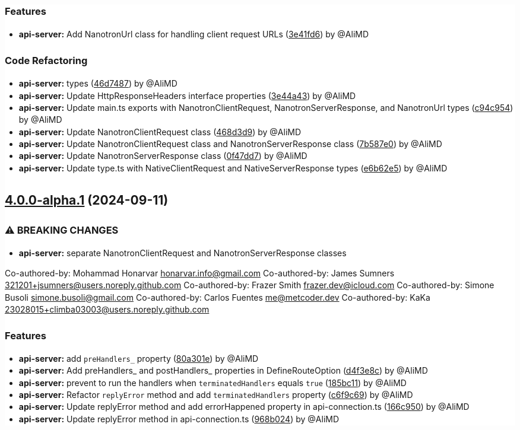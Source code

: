 ### Features

* **api-server:** Add NanotronUrl class for handling client request URLs ([3e41fd6](https://github.com/Alwatr/nanotron/commit/3e41fd650869e7bfdb875dccbc221cb3dd083832)) by @AliMD

### Code Refactoring

* **api-server:** types ([46d7487](https://github.com/Alwatr/nanotron/commit/46d74871631d47e7bc4c4b188367f4543915031f)) by @AliMD
* **api-server:** Update HttpResponseHeaders interface properties ([3e44a43](https://github.com/Alwatr/nanotron/commit/3e44a433f287c8d4c6fb18ac13cfa58805bb709b)) by @AliMD
* **api-server:** Update main.ts exports with NanotronClientRequest, NanotronServerResponse, and NanotronUrl types ([c94c954](https://github.com/Alwatr/nanotron/commit/c94c9546927c13b3b72d24522bd1fc46ce4f6163)) by @AliMD
* **api-server:** Update NanotronClientRequest class ([468d3d9](https://github.com/Alwatr/nanotron/commit/468d3d910342a6963c07de18e9cccc933934a111)) by @AliMD
* **api-server:** Update NanotronClientRequest class and NanotronServerResponse class ([7b587e0](https://github.com/Alwatr/nanotron/commit/7b587e06dbcf493424dd0bd70de402f14e2e519a)) by @AliMD
* **api-server:** Update NanotronServerResponse class ([0f47dd7](https://github.com/Alwatr/nanotron/commit/0f47dd7221a67f5a21269f76c60df125ac6e9c93)) by @AliMD
* **api-server:** Update type.ts with NativeClientRequest and NativeServerResponse types ([e6b62e5](https://github.com/Alwatr/nanotron/commit/e6b62e50b8873fe77eb4bab084581b0c6c0d3c86)) by @AliMD

## [4.0.0-alpha.1](https://github.com/Alwatr/nanotron/compare/v4.0.0-alpha.0...v4.0.0-alpha.1) (2024-09-11)

### ⚠ BREAKING CHANGES

* **api-server:** separate NanotronClientRequest and NanotronServerResponse classes

Co-authored-by: Mohammad Honarvar <honarvar.info@gmail.com>
Co-authored-by: James Sumners <321201+jsumners@users.noreply.github.com>
Co-authored-by: Frazer Smith <frazer.dev@icloud.com>
Co-authored-by: Simone Busoli <simone.busoli@gmail.com>
Co-authored-by: Carlos Fuentes <me@metcoder.dev>
Co-authored-by: KaKa <23028015+climba03003@users.noreply.github.com>

### Features

* **api-server:** add `preHandlers_` property ([80a301e](https://github.com/Alwatr/nanotron/commit/80a301e2ef7fb54e681ca7085582ad48bd47e4e2)) by @AliMD
* **api-server:** Add preHandlers_ and postHandlers_ properties in DefineRouteOption ([d4f3e8c](https://github.com/Alwatr/nanotron/commit/d4f3e8c20bc94ad16585e64afa4012a5a649e5a4)) by @AliMD
* **api-server:** prevent to run the handlers when `terminatedHandlers` equals `true` ([185bc11](https://github.com/Alwatr/nanotron/commit/185bc114dbdef952823b5b2be72c87bb01f6780e)) by @AliMD
* **api-server:** Refactor `replyError` method and add `terminatedHandlers` property ([c6f9c69](https://github.com/Alwatr/nanotron/commit/c6f9c69bdbb3b996b5b0b602476a6f88ecfcbfd5)) by @AliMD
* **api-server:** Update replyError method and add errorHappened property in api-connection.ts ([166c950](https://github.com/Alwatr/nanotron/commit/166c950fcced582bb2aa5fbc55d29798e8e09b91)) by @AliMD
* **api-server:** Update replyError method in api-connection.ts ([968b024](https://github.com/Alwatr/nanotron/commit/968b02441610f906032b822ac655ac43a9768fdf)) by @AliMD
